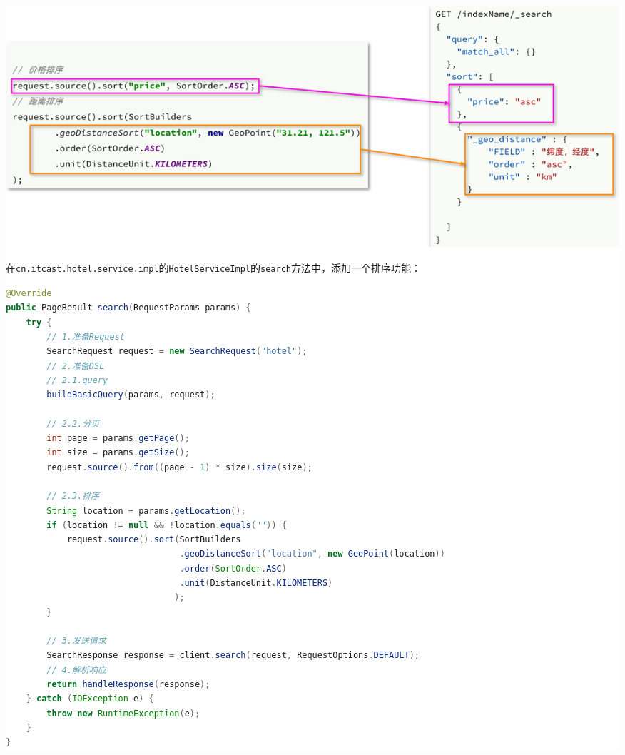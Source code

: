 ![image-20210722095227059](img/image-20210722095227059.png)

在`cn.itcast.hotel.service.impl`的`HotelServiceImpl`的`search`方法中，添加一个排序功能：

```JAVA 
@Override
public PageResult search(RequestParams params) {
    try {
        // 1.准备Request
        SearchRequest request = new SearchRequest("hotel");
        // 2.准备DSL
        // 2.1.query
        buildBasicQuery(params, request);

        // 2.2.分页
        int page = params.getPage();
        int size = params.getSize();
        request.source().from((page - 1) * size).size(size);

        // 2.3.排序
        String location = params.getLocation();
        if (location != null && !location.equals("")) {
            request.source().sort(SortBuilders
                                  .geoDistanceSort("location", new GeoPoint(location))
                                  .order(SortOrder.ASC)
                                  .unit(DistanceUnit.KILOMETERS)
                                 );
        }

        // 3.发送请求
        SearchResponse response = client.search(request, RequestOptions.DEFAULT);
        // 4.解析响应
        return handleResponse(response);
    } catch (IOException e) {
        throw new RuntimeException(e);
    }
}
```
